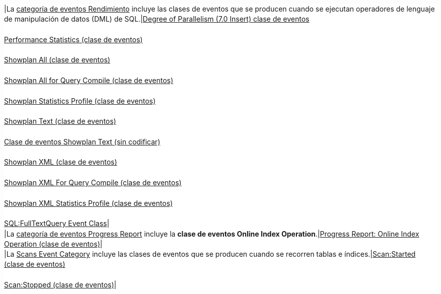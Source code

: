 |La [categoría de eventos Rendimiento](../../relational-databases/event-classes/performance-event-category.md) incluye las clases de eventos que se producen cuando se ejecutan operadores de lenguaje de manipulación de datos (DML) de SQL.|[Degree of Parallelism &#40;7.0 Insert&#41; clase de eventos](../../relational-databases/event-classes/degree-of-parallelism-7-0-insert-event-class.md)<br /><br /> [Performance Statistics (clase de eventos)](../../relational-databases/event-classes/performance-statistics-event-class.md)<br /><br /> [Showplan All (clase de eventos)](../../relational-databases/event-classes/showplan-all-event-class.md)<br /><br /> [Showplan All for Query Compile (clase de eventos)](../../relational-databases/event-classes/showplan-all-for-query-compile-event-class.md)<br /><br /> [Showplan Statistics Profile (clase de eventos)](../../relational-databases/event-classes/showplan-statistics-profile-event-class.md)<br /><br /> [Showplan Text (clase de eventos)](../../relational-databases/event-classes/showplan-text-event-class.md)<br /><br /> [Clase de eventos Showplan Text &#40;sin codificar&#41;](../../relational-databases/event-classes/showplan-text-unencoded-event-class.md)<br /><br /> [Showplan XML (clase de eventos)](../../relational-databases/event-classes/showplan-xml-event-class.md)<br /><br /> [Showplan XML For Query Compile (clase de eventos)](../../relational-databases/event-classes/showplan-xml-for-query-compile-event-class.md)<br /><br /> [Showplan XML Statistics Profile (clase de eventos)](../../relational-databases/event-classes/showplan-xml-statistics-profile-event-class.md)<br /><br /> [SQL:FullTextQuery Event Class](../../relational-databases/event-classes/sql-fulltextquery-event-class.md)|  
|La [categoría de eventos Progress Report](../../relational-databases/event-classes/progress-report-event-category.md) incluye la **clase de eventos Online Index Operation**.|[Progress Report: Online Index Operation (clase de eventos)](../../relational-databases/event-classes/progress-report-online-index-operation-event-class.md)|  
|La [Scans Event Category](../../relational-databases/event-classes/scans-event-category.md) incluye las clases de eventos que se producen cuando se recorren tablas e índices.|[Scan:Started (clase de eventos)](../../relational-databases/event-classes/scan-started-event-class.md)<br /><br /> [Scan:Stopped (clase de eventos)](../../relational-databases/event-classes/scan-stopped-event-class.md)|  